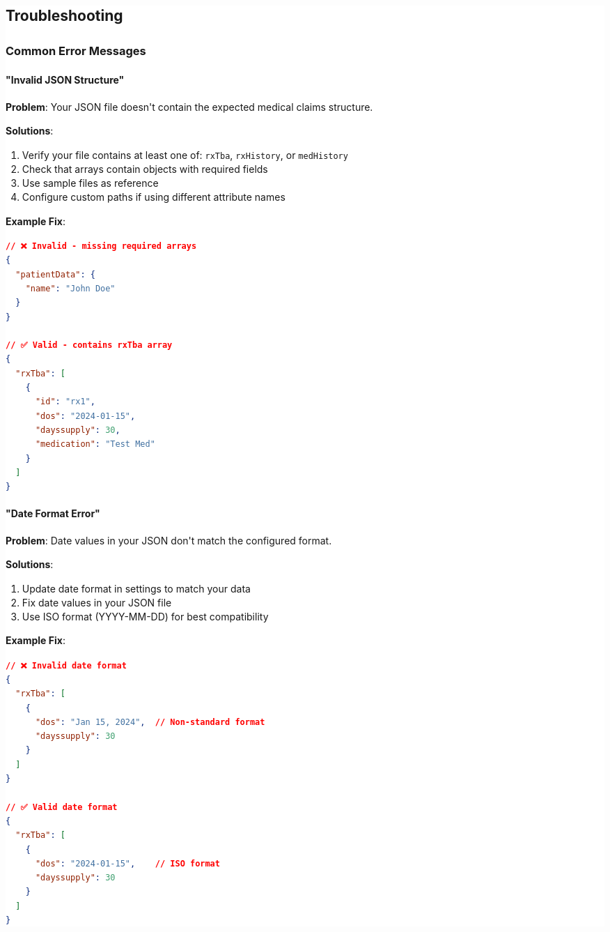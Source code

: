 ## Troubleshooting

### Common Error Messages

#### "Invalid JSON Structure"

**Problem**: Your JSON file doesn't contain the expected medical claims structure.

**Solutions**:
1. Verify your file contains at least one of: `rxTba`, `rxHistory`, or `medHistory`
2. Check that arrays contain objects with required fields
3. Use sample files as reference
4. Configure custom paths if using different attribute names

**Example Fix**:
```json
// ❌ Invalid - missing required arrays
{
  "patientData": {
    "name": "John Doe"
  }
}

// ✅ Valid - contains rxTba array
{
  "rxTba": [
    {
      "id": "rx1",
      "dos": "2024-01-15", 
      "dayssupply": 30,
      "medication": "Test Med"
    }
  ]
}
```

#### "Date Format Error"

**Problem**: Date values in your JSON don't match the configured format.

**Solutions**:
1. Update date format in settings to match your data
2. Fix date values in your JSON file
3. Use ISO format (YYYY-MM-DD) for best compatibility

**Example Fix**:
```json
// ❌ Invalid date format
{
  "rxTba": [
    {
      "dos": "Jan 15, 2024",  // Non-standard format
      "dayssupply": 30
    }
  ]
}

// ✅ Valid date format
{
  "rxTba": [
    {
      "dos": "2024-01-15",    // ISO format
      "dayssupply": 30
    }
  ]
}
```